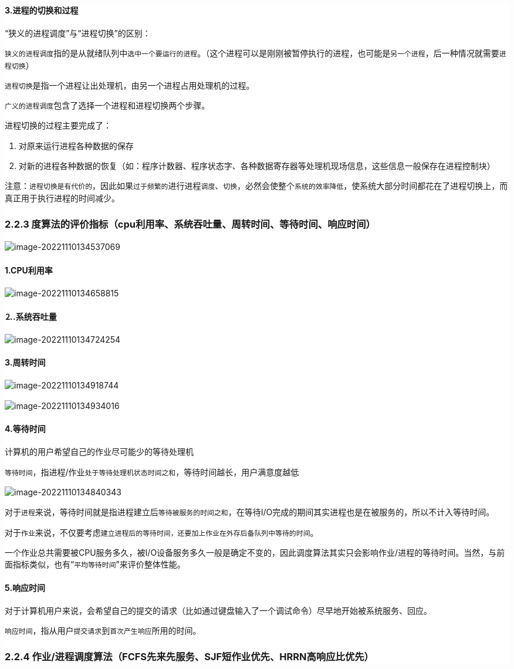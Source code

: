#### 3.进程的切换和过程

“狭义的进程调度”与“进程切换”的区别：

`狭义的进程调度`指的是从就绪队列中`选中一个要运行的进程`。（这个进程可以是刚刚被暂停执行的进程，也可能是`另一个进程`，后一种情况就需要`进程切换`）

`进程切换`是指一个进程让出处理机，由另一个进程占用处理机的过程。

`广义的进程调度`包含了选择一个进程和进程切换两个步骤。

进程切换的过程主要完成了：

1. 对原来运行进程各种数据的保存

2. 对新的进程各种数据的恢复（如：程序计数器、程序状态字、各种数据寄存器等处理机现场信息，这些信息一般保存在进程控制块）

注意：`进程切换是有代价的`，因此如果`过于频繁的`进行进程`调度`、`切换`，必然会使整个`系统的效率降低`，使系统大部分时间都花在了进程切换上，而真正用于执行进程的时间减少。

### 2.2.3 度算法的评价指标（cpu利用率、系统吞吐量、周转时间、等待时间、响应时间）

![image-20221110134537069](https://path-to-learning-1309071697.cos.ap-shanghai.myqcloud.com/OS/image-20221110134537069.png)

#### 1.CPU利用率

![image-20221110134658815](https://path-to-learning-1309071697.cos.ap-shanghai.myqcloud.com/OS/image-20221110134658815.png)

#### ⒉.系统吞吐量

![image-20221110134724254](https://path-to-learning-1309071697.cos.ap-shanghai.myqcloud.com/OS/image-20221110134724254.png)

#### 3.周转时间

![image-20221110134918744](https://path-to-learning-1309071697.cos.ap-shanghai.myqcloud.com/OS/image-20221110134918744.png)

![image-20221110134934016](https://path-to-learning-1309071697.cos.ap-shanghai.myqcloud.com/OS/image-20221110134934016.png)

#### 4.等待时间

计算机的用户希望自己的作业尽可能少的等待处理机

`等待时间`，指进程/作业`处于等待处理机状态时间之和`，等待时间越长，用户满意度越低

![image-20221110134840343](https://path-to-learning-1309071697.cos.ap-shanghai.myqcloud.com/OS/image-20221110134840343.png)

对于`进程`来说，等待时间就是指进程建立后`等待被服务的时间之和`，在等待I/O完成的期间其实进程也是在被服务的，所以不计入等待时间。

对于`作业`来说，不仅要考虑`建立进程后的等待时间，还要加上作业在外存后备队列中等待的时间`。

一个作业总共需要被CPU服务多久，被I/O设备服务多久一般是确定不变的，因此调度算法其实只会影响作业/进程的等待时间。当然，与前面指标类似，也有“`平均等待时间`”来评价整体性能。

#### 5.响应时间

对于计算机用户来说，会希望自己的提交的请求（比如通过键盘输入了一个调试命令）尽早地开始被系统服务、回应。

`响应时间`，指从用户`提交请求`到`首次产生响应`所用的时间。

### 2.2.4 作业/进程调度算法（FCFS先来先服务、SJF短作业优先、HRRN高响应比优先）
